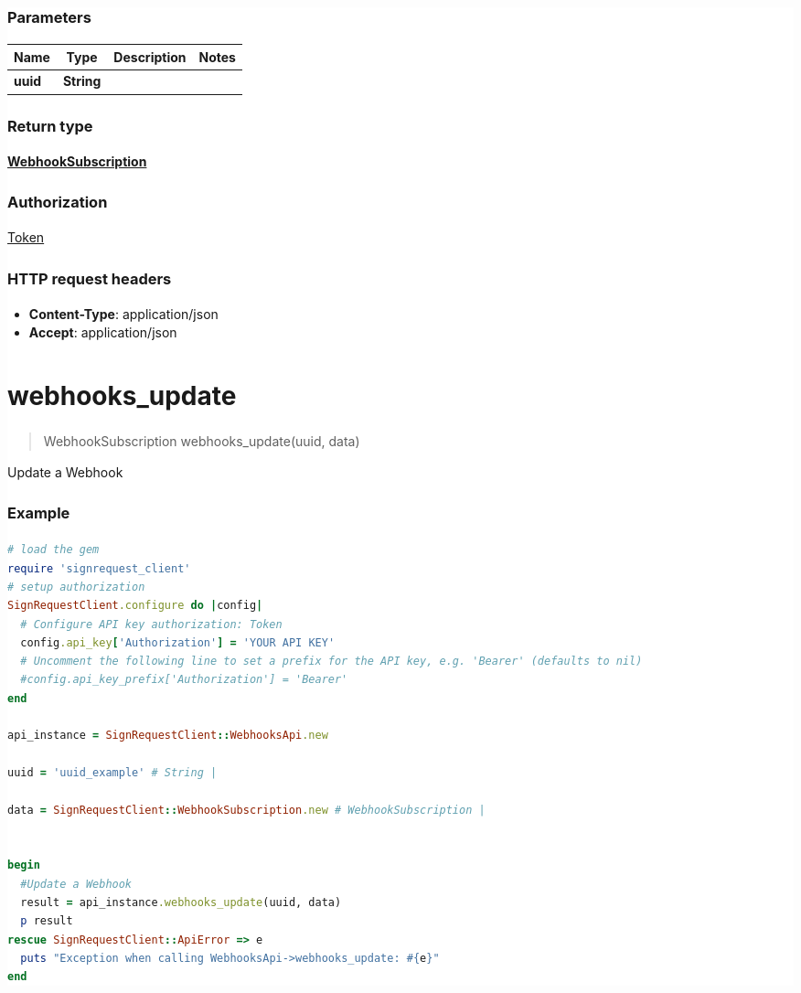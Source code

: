 ### Parameters

Name | Type | Description  | Notes
------------- | ------------- | ------------- | -------------
 **uuid** | **String**|  | 

### Return type

[**WebhookSubscription**](WebhookSubscription.md)

### Authorization

[Token](../README.md#Token)

### HTTP request headers

 - **Content-Type**: application/json
 - **Accept**: application/json



# **webhooks_update**
> WebhookSubscription webhooks_update(uuid, data)

Update a Webhook



### Example
```ruby
# load the gem
require 'signrequest_client'
# setup authorization
SignRequestClient.configure do |config|
  # Configure API key authorization: Token
  config.api_key['Authorization'] = 'YOUR API KEY'
  # Uncomment the following line to set a prefix for the API key, e.g. 'Bearer' (defaults to nil)
  #config.api_key_prefix['Authorization'] = 'Bearer'
end

api_instance = SignRequestClient::WebhooksApi.new

uuid = 'uuid_example' # String | 

data = SignRequestClient::WebhookSubscription.new # WebhookSubscription | 


begin
  #Update a Webhook
  result = api_instance.webhooks_update(uuid, data)
  p result
rescue SignRequestClient::ApiError => e
  puts "Exception when calling WebhooksApi->webhooks_update: #{e}"
end
```
